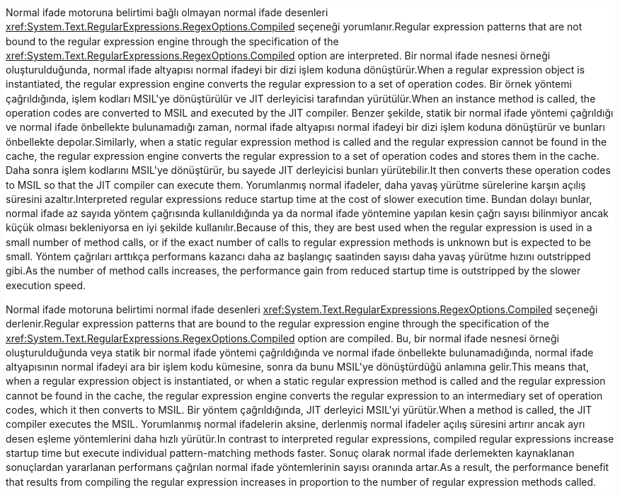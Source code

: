  <span data-ttu-id="765e8-189">Normal ifade motoruna belirtimi bağlı olmayan normal ifade desenleri <xref:System.Text.RegularExpressions.RegexOptions.Compiled> seçeneği yorumlanır.</span><span class="sxs-lookup"><span data-stu-id="765e8-189">Regular expression patterns that are not bound to the regular expression engine through the specification of the <xref:System.Text.RegularExpressions.RegexOptions.Compiled> option are interpreted.</span></span> <span data-ttu-id="765e8-190">Bir normal ifade nesnesi örneği oluşturulduğunda, normal ifade altyapısı normal ifadeyi bir dizi işlem koduna dönüştürür.</span><span class="sxs-lookup"><span data-stu-id="765e8-190">When a regular expression object is instantiated, the regular expression engine converts the regular expression to a set of operation codes.</span></span> <span data-ttu-id="765e8-191">Bir örnek yöntemi çağrıldığında, işlem kodları MSIL'ye dönüştürülür ve JIT derleyicisi tarafından yürütülür.</span><span class="sxs-lookup"><span data-stu-id="765e8-191">When an instance method is called, the operation codes are converted to MSIL and executed by the JIT compiler.</span></span> <span data-ttu-id="765e8-192">Benzer şekilde, statik bir normal ifade yöntemi çağrıldığı ve normal ifade önbellekte bulunamadığı zaman, normal ifade altyapısı normal ifadeyi bir dizi işlem koduna dönüştürür ve bunları önbellekte depolar.</span><span class="sxs-lookup"><span data-stu-id="765e8-192">Similarly, when a static regular expression method is called and the regular expression cannot be found in the cache, the regular expression engine converts the regular expression to a set of operation codes and stores them in the cache.</span></span> <span data-ttu-id="765e8-193">Daha sonra işlem kodlarını MSIL'ye dönüştürür, bu sayede JIT derleyicisi bunları yürütebilir.</span><span class="sxs-lookup"><span data-stu-id="765e8-193">It then converts these operation codes to MSIL so that the JIT compiler can execute them.</span></span> <span data-ttu-id="765e8-194">Yorumlanmış normal ifadeler, daha yavaş yürütme sürelerine karşın açılış süresini azaltır.</span><span class="sxs-lookup"><span data-stu-id="765e8-194">Interpreted regular expressions reduce startup time at the cost of slower execution time.</span></span> <span data-ttu-id="765e8-195">Bundan dolayı bunlar, normal ifade az sayıda yöntem çağrısında kullanıldığında ya da normal ifade yöntemine yapılan kesin çağrı sayısı bilinmiyor ancak küçük olması bekleniyorsa en iyi şekilde kullanılır.</span><span class="sxs-lookup"><span data-stu-id="765e8-195">Because of this, they are best used when the regular expression is used in a small number of method calls, or if the exact number of calls to regular expression methods is unknown but is expected to be small.</span></span> <span data-ttu-id="765e8-196">Yöntem çağrıları arttıkça performans kazancı daha az başlangıç saatinden sayısı daha yavaş yürütme hızını outstripped gibi.</span><span class="sxs-lookup"><span data-stu-id="765e8-196">As the number of method calls increases, the performance gain from reduced startup time is outstripped by the slower execution speed.</span></span>  
  
 <span data-ttu-id="765e8-197">Normal ifade motoruna belirtimi normal ifade desenleri <xref:System.Text.RegularExpressions.RegexOptions.Compiled> seçeneği derlenir.</span><span class="sxs-lookup"><span data-stu-id="765e8-197">Regular expression patterns that are bound to the regular expression engine through the specification of the <xref:System.Text.RegularExpressions.RegexOptions.Compiled> option are compiled.</span></span> <span data-ttu-id="765e8-198">Bu, bir normal ifade nesnesi örneği oluşturulduğunda veya statik bir normal ifade yöntemi çağrıldığında ve normal ifade önbellekte bulunamadığında, normal ifade altyapısının normal ifadeyi ara bir işlem kodu kümesine, sonra da bunu MSIL'ye dönüştürdüğü anlamına gelir.</span><span class="sxs-lookup"><span data-stu-id="765e8-198">This means that, when a regular expression object is instantiated, or when a static regular expression method is called and the regular expression cannot be found in the cache, the regular expression engine converts the regular expression to an intermediary set of operation codes, which it then converts to MSIL.</span></span> <span data-ttu-id="765e8-199">Bir yöntem çağrıldığında, JIT derleyici MSIL'yi yürütür.</span><span class="sxs-lookup"><span data-stu-id="765e8-199">When a method is called, the JIT compiler executes the MSIL.</span></span> <span data-ttu-id="765e8-200">Yorumlanmış normal ifadelerin aksine, derlenmiş normal ifadeler açılış süresini artırır ancak ayrı desen eşleme yöntemlerini daha hızlı yürütür.</span><span class="sxs-lookup"><span data-stu-id="765e8-200">In contrast to interpreted regular expressions, compiled regular expressions increase startup time but execute individual pattern-matching methods faster.</span></span> <span data-ttu-id="765e8-201">Sonuç olarak normal ifade derlemekten kaynaklanan sonuçlardan yararlanan performans çağrılan normal ifade yöntemlerinin sayısı oranında artar.</span><span class="sxs-lookup"><span data-stu-id="765e8-201">As a result, the performance benefit that results from compiling the regular expression increases in proportion to the number of regular expression methods called.</span></span>  
  